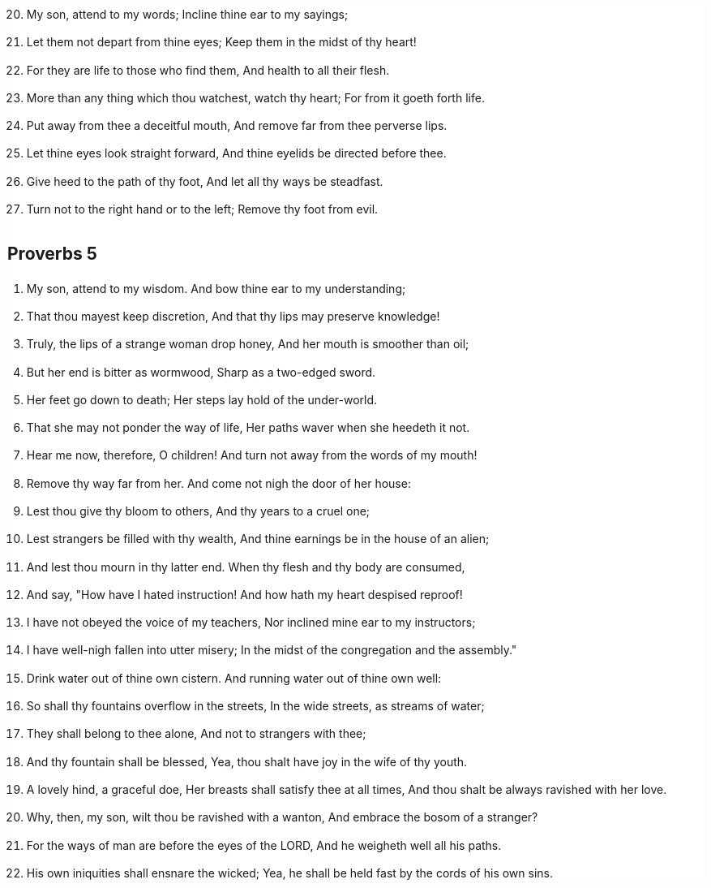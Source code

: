 20. My son, attend to my words; Incline thine ear to my sayings;

21. Let them not depart from thine eyes; Keep them in the midst of thy heart!

22. For they are life to those who find them, And health to all their flesh.

23. More than any thing which thou watchest, watch thy heart; For from it goeth forth life.

24. Put away from thee a deceitful mouth, And remove far from thee perverse lips.

25. Let thine eyes look straight forward, And thine eyelids be directed before thee.

26. Give heed to the path of thy foot, And let all thy ways be steadfast.

27. Turn not to the right hand or to the left; Remove thy foot from evil.

## Proverbs 5

1. My son, attend to my wisdom. And bow thine ear to my understanding;

2. That thou mayest keep discretion, And that thy lips may preserve knowledge!

3. Truly, the lips of a strange woman drop honey, And her mouth is smoother than oil;

4. But her end is bitter as wormwood, Sharp as a two-edged sword.

5. Her feet go down to death; Her steps lay hold of the under-world.

6. That she may not ponder the way of life, Her paths waver when she heedeth it not.

7. Hear me now, therefore, O children! And turn not away from the words of my mouth!

8. Remove thy way far from her. And come not nigh the door of her house:

9. Lest thou give thy bloom to others, And thy years to a cruel one;

10. Lest strangers be filled with thy wealth, And thine earnings be in the house of an alien;

11. And lest thou mourn in thy latter end. When thy flesh and thy body are consumed,

12. And say, "How have I hated instruction! And how hath my heart despised reproof!

13. I have not obeyed the voice of my teachers, Nor inclined mine ear to my instructors;

14. I have well-nigh fallen into utter misery; In the midst of the congregation and the assembly."

15. Drink water out of thine own cistern. And running water out of thine own well:

16. So shall thy fountains overflow in the streets, In the wide streets, as streams of water;

17. They shall belong to thee alone, And not to strangers with thee;

18. And thy fountain shall be blessed, Yea, thou shalt have joy in the wife of thy youth.

19. A lovely hind, a graceful doe, Her breasts shall satisfy thee at all times, And thou shalt be always ravished with her love.

20. Why, then, my son, wilt thou be ravished with a wanton, And embrace the bosom of a stranger?

21. For the ways of man are before the eyes of the LORD, And he weigheth well all his paths.

22. His own iniquities shall ensnare the wicked; Yea, he shall be held fast by the cords of his own sins.
